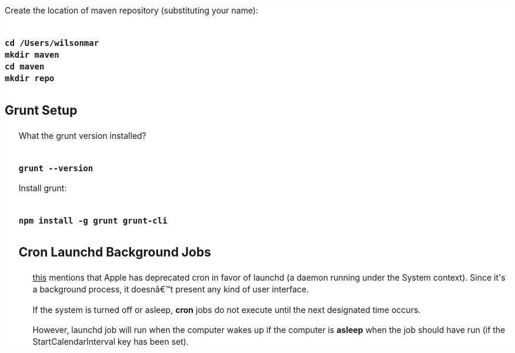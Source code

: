 Create the location of maven repository (substituting your name):
<pre><strong>
cd /Users/wilsonmar
mkdir maven
cd maven
mkdir repo
</strong></pre>


<a id="GrunSetupz"></a>

## Grunt Setup

<ul><p class="Action">
What the grunt version installed?
<pre><strong>
grunt --version
</strong></pre>

<p class="Action">
Install grunt:
<pre><strong>
npm install -g grunt grunt-cli
</strong></pre>



<a id="CronJobs"></a>

## Cron Launchd Background Jobs

<ul><p class="Action">
<a target="_blank" href="https://developer.apple.com/library/mac/documentation/MacOSX/Conceptual/BPSystemStartup/Chapters/ScheduledJobs.html">this</a> mentions that Apple has deprecated
cron in favor of launchd (a daemon running under the System context).
Since it's a background process, it doesnâ€™t present any kind of user interface.

If the system is turned off or asleep, <strong>cron</strong> jobs do not execute until the next designated time occurs.

However, launchd job will run when the computer wakes up if 
the computer is <strong>asleep</strong> when the job should have run
(if the StartCalendarInterval key has been set).

